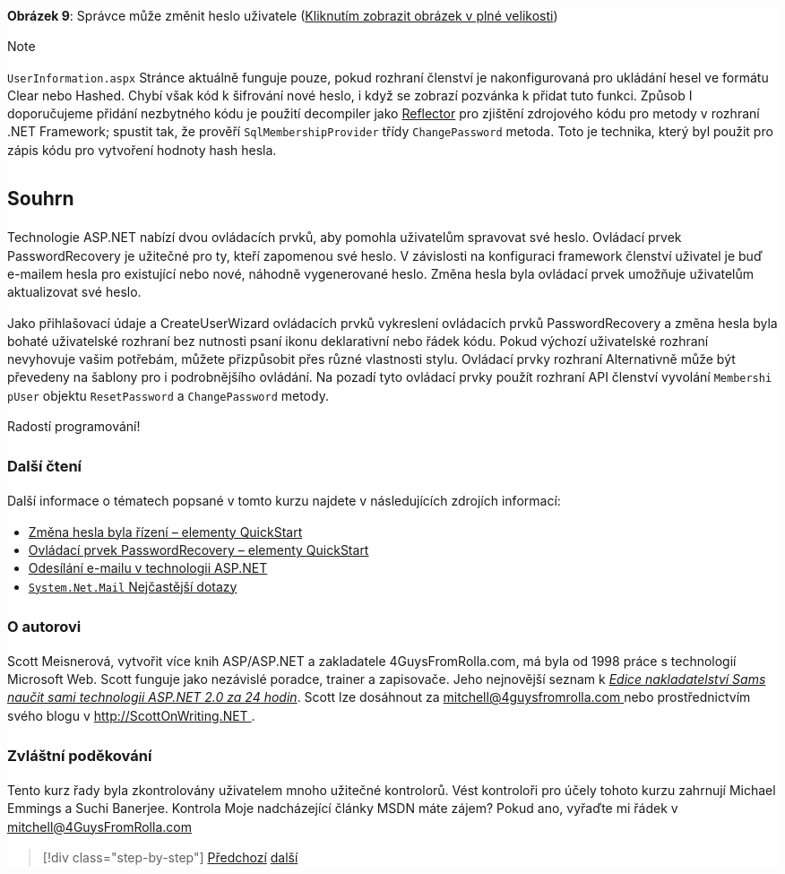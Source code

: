 **Obrázek 9**: Správce může změnit heslo uživatele ([Kliknutím zobrazit obrázek v plné velikosti](recovering-and-changing-passwords-vb/_static/image27.png))


> [!NOTE]
> `UserInformation.aspx` Stránce aktuálně funguje pouze, pokud rozhraní členství je nakonfigurovaná pro ukládání hesel ve formátu Clear nebo Hashed. Chybí však kód k šifrování nové heslo, i když se zobrazí pozvánka k přidat tuto funkci. Způsob I doporučujeme přidání nezbytného kódu je použití decompiler jako [Reflector](http://www.aisto.com/roeder/dotnet/) pro zjištění zdrojového kódu pro metody v rozhraní .NET Framework; spustit tak, že prověří `SqlMembershipProvider` třídy `ChangePassword` metoda. Toto je technika, který byl použit pro zápis kódu pro vytvoření hodnoty hash hesla.


## <a name="summary"></a>Souhrn

Technologie ASP.NET nabízí dvou ovládacích prvků, aby pomohla uživatelům spravovat své heslo. Ovládací prvek PasswordRecovery je užitečné pro ty, kteří zapomenou své heslo. V závislosti na konfiguraci framework členství uživatel je buď e-mailem hesla pro existující nebo nové, náhodně vygenerované heslo. Změna hesla byla ovládací prvek umožňuje uživatelům aktualizovat své heslo.

Jako přihlašovací údaje a CreateUserWizard ovládacích prvků vykreslení ovládacích prvků PasswordRecovery a změna hesla byla bohaté uživatelské rozhraní bez nutnosti psaní ikonu deklarativní nebo řádek kódu. Pokud výchozí uživatelské rozhraní nevyhovuje vašim potřebám, můžete přizpůsobit přes různé vlastnosti stylu. Ovládací prvky rozhraní Alternativně může být převedeny na šablony pro i podrobnějšího ovládání. Na pozadí tyto ovládací prvky použít rozhraní API členství vyvolání `MembershipUser` objektu `ResetPassword` a `ChangePassword` metody.

Radostí programování!

### <a name="further-reading"></a>Další čtení

Další informace o tématech popsané v tomto kurzu najdete v následujících zdrojích informací:

- [Změna hesla byla řízení – elementy QuickStart](https://quickstarts.asp.net/QuickStartv20/aspnet/doc/ctrlref/login/changepassword.aspx)
- [Ovládací prvek PasswordRecovery – elementy QuickStart](https://quickstarts.asp.net/QuickStartv20/aspnet/doc/ctrlref/login/passwordrecovery.aspx)
- [Odesílání e-mailu v technologii ASP.NET](http://aspnet.4guysfromrolla.com/articles/072606-1.aspx)
- [`System.Net.Mail` Nejčastější dotazy](http://www.systemnetmail.com/)

### <a name="about-the-author"></a>O autorovi

Scott Meisnerová, vytvořit více knih ASP/ASP.NET a zakladatele 4GuysFromRolla.com, má byla od 1998 práce s technologií Microsoft Web. Scott funguje jako nezávislé poradce, trainer a zapisovače. Jeho nejnovější seznam k  *[Edice nakladatelství Sams naučit sami technologii ASP.NET 2.0 za 24 hodin](https://www.amazon.com/exec/obidos/ASIN/0672327384/4guysfromrollaco)*. Scott lze dosáhnout za [ mitchell@4guysfromrolla.com ](mailto:mitchell@4guysfromrolla.com) nebo prostřednictvím svého blogu v [ http://ScottOnWriting.NET ](http://scottonwriting.net/).

### <a name="special-thanks-to"></a>Zvláštní poděkování

Tento kurz řady byla zkontrolovány uživatelem mnoho užitečné kontrolorů. Vést kontroloři pro účely tohoto kurzu zahrnují Michael Emmings a Suchi Banerjee. Kontrola Moje nadcházející články MSDN máte zájem? Pokud ano, vyřaďte mi řádek v [mitchell@4GuysFromRolla.com](mailto:mitchell@4GuysFromRolla.com)

> [!div class="step-by-step"]
> [Předchozí](building-an-interface-to-select-one-user-account-from-many-vb.md)
> [další](unlocking-and-approving-user-accounts-vb.md)
